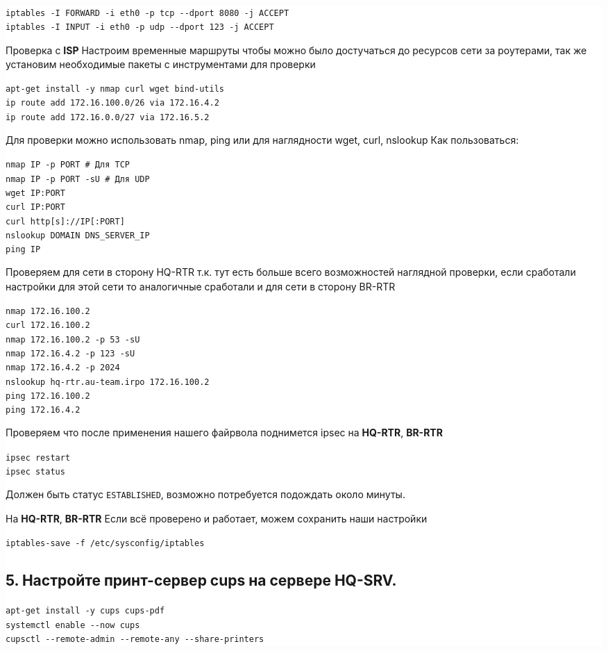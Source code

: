 ```
iptables -I FORWARD -i eth0 -p tcp --dport 8080 -j ACCEPT
iptables -I INPUT -i eth0 -p udp --dport 123 -j ACCEPT
```
Проверка с **ISP**
Настроим временные маршруты чтобы можно было достучаться до ресурсов сети за роутерами, так же установим необходимые пакеты с инструментами для проверки
```
apt-get install -y nmap curl wget bind-utils
ip route add 172.16.100.0/26 via 172.16.4.2 
ip route add 172.16.0.0/27 via 172.16.5.2 
```
Для проверки можно использовать nmap, ping или для наглядности wget, curl, nslookup
Как пользоваться:
```
nmap IP -p PORT # Для TCP
nmap IP -p PORT -sU # Для UDP
wget IP:PORT
curl IP:PORT
curl http[s]://IP[:PORT]
nslookup DOMAIN DNS_SERVER_IP
ping IP
```
Проверяем для сети в сторону HQ-RTR т.к. тут есть больше всего возможностей наглядной проверки, если сработали настройки для этой сети то аналогичные сработали и для сети в сторону BR-RTR
```
nmap 172.16.100.2
curl 172.16.100.2 
nmap 172.16.100.2 -p 53 -sU
nmap 172.16.4.2 -p 123 -sU
nmap 172.16.4.2 -p 2024
nslookup hq-rtr.au-team.irpo 172.16.100.2
ping 172.16.100.2
ping 172.16.4.2
```
Проверяем что после применения нашего файрвола поднимется ipsec на **HQ-RTR**, **BR-RTR**
```
ipsec restart
ipsec status
```
Должен быть статус `ESTABLISHED`, возможно потребуется подождать около минуты.

На **HQ-RTR**, **BR-RTR**
Если всё проверено и работает, можем сохранить наши настройки
```
iptables-save -f /etc/sysconfig/iptables
```

## 5. Настройте принт-сервер cups на сервере HQ-SRV.
```
apt-get install -y cups cups-pdf
systemctl enable --now cups
cupsctl --remote-admin --remote-any --share-printers
```
